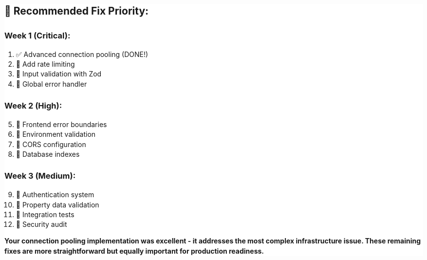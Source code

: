 ## 🎯 **Recommended Fix Priority:**

### **Week 1 (Critical):**
1. ✅ Advanced connection pooling (DONE!)
2. 🔧 Add rate limiting
3. 🔧 Input validation with Zod
4. 🔧 Global error handler

### **Week 2 (High):**
5. 🔧 Frontend error boundaries
6. 🔧 Environment validation
7. 🔧 CORS configuration
8. 🔧 Database indexes

### **Week 3 (Medium):**
9. 🔧 Authentication system
10. 🔧 Property data validation
11. 🔧 Integration tests
12. 🔧 Security audit

**Your connection pooling implementation was excellent - it addresses the most complex infrastructure issue. These remaining fixes are more straightforward but equally important for production readiness.**